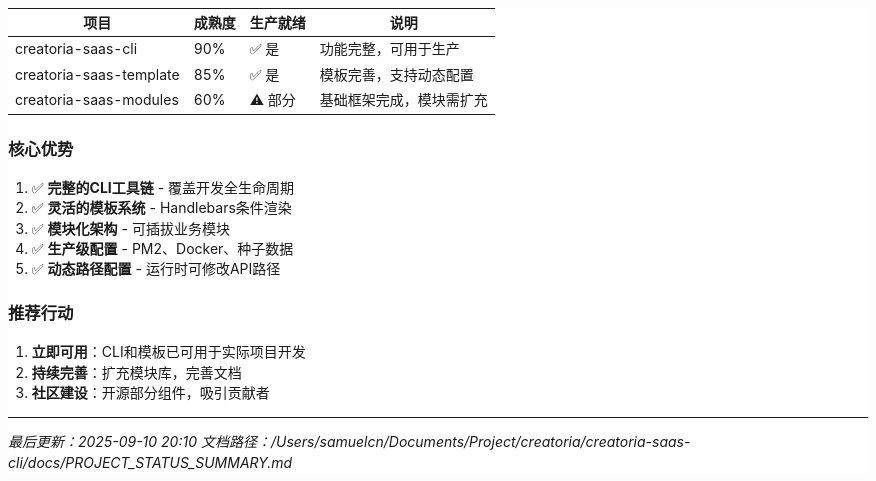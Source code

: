 | 项目 | 成熟度 | 生产就绪 | 说明 |
|------|--------|----------|------|
| creatoria-saas-cli | 90% | ✅ 是 | 功能完整，可用于生产 |
| creatoria-saas-template | 85% | ✅ 是 | 模板完善，支持动态配置 |
| creatoria-saas-modules | 60% | ⚠️ 部分 | 基础框架完成，模块需扩充 |

### 核心优势
1. ✅ **完整的CLI工具链** - 覆盖开发全生命周期
2. ✅ **灵活的模板系统** - Handlebars条件渲染
3. ✅ **模块化架构** - 可插拔业务模块
4. ✅ **生产级配置** - PM2、Docker、种子数据
5. ✅ **动态路径配置** - 运行时可修改API路径

### 推荐行动
1. **立即可用**：CLI和模板已可用于实际项目开发
2. **持续完善**：扩充模块库，完善文档
3. **社区建设**：开源部分组件，吸引贡献者

---

*最后更新：2025-09-10 20:10*
*文档路径：/Users/samuelcn/Documents/Project/creatoria/creatoria-saas-cli/docs/PROJECT_STATUS_SUMMARY.md*
